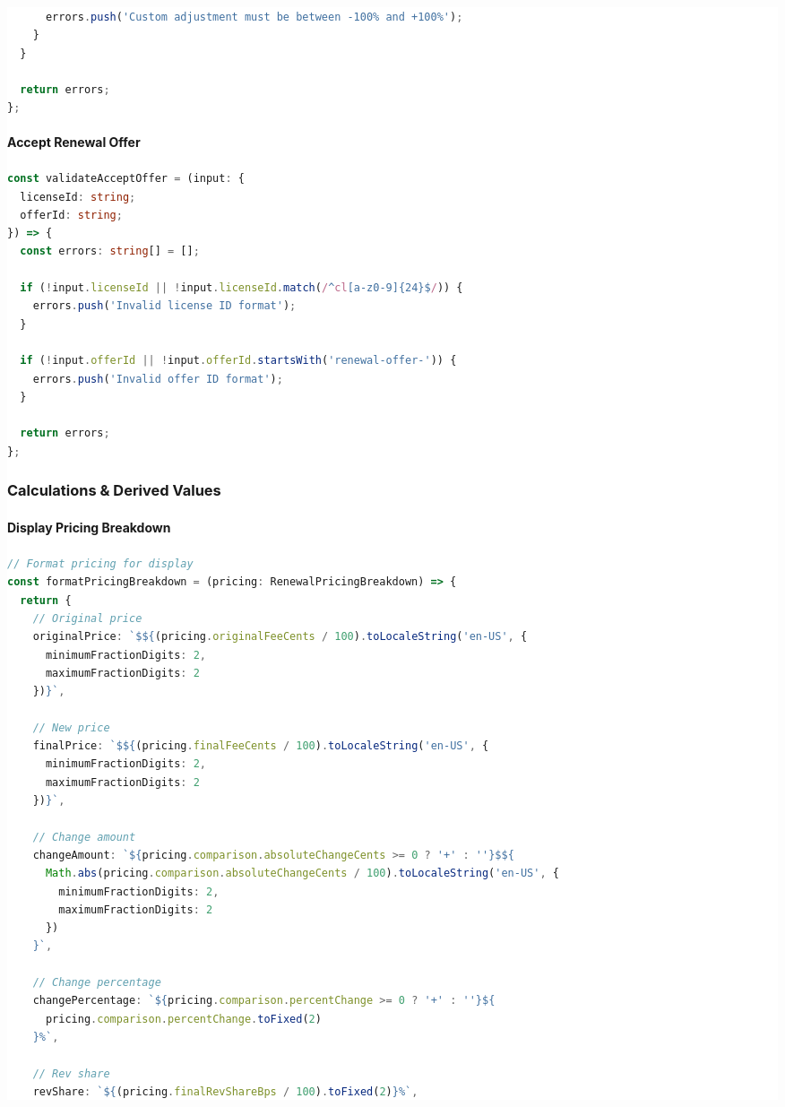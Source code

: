 ```typescript
      errors.push('Custom adjustment must be between -100% and +100%');
    }
  }

  return errors;
};
```

#### Accept Renewal Offer

```typescript
const validateAcceptOffer = (input: {
  licenseId: string;
  offerId: string;
}) => {
  const errors: string[] = [];

  if (!input.licenseId || !input.licenseId.match(/^cl[a-z0-9]{24}$/)) {
    errors.push('Invalid license ID format');
  }

  if (!input.offerId || !input.offerId.startsWith('renewal-offer-')) {
    errors.push('Invalid offer ID format');
  }

  return errors;
};
```

### Calculations & Derived Values

#### Display Pricing Breakdown

```typescript
// Format pricing for display
const formatPricingBreakdown = (pricing: RenewalPricingBreakdown) => {
  return {
    // Original price
    originalPrice: `$${(pricing.originalFeeCents / 100).toLocaleString('en-US', {
      minimumFractionDigits: 2,
      maximumFractionDigits: 2
    })}`,

    // New price
    finalPrice: `$${(pricing.finalFeeCents / 100).toLocaleString('en-US', {
      minimumFractionDigits: 2,
      maximumFractionDigits: 2
    })}`,

    // Change amount
    changeAmount: `${pricing.comparison.absoluteChangeCents >= 0 ? '+' : ''}$${
      Math.abs(pricing.comparison.absoluteChangeCents / 100).toLocaleString('en-US', {
        minimumFractionDigits: 2,
        maximumFractionDigits: 2
      })
    }`,

    // Change percentage
    changePercentage: `${pricing.comparison.percentChange >= 0 ? '+' : ''}${
      pricing.comparison.percentChange.toFixed(2)
    }%`,

    // Rev share
    revShare: `${(pricing.finalRevShareBps / 100).toFixed(2)}%`,
```